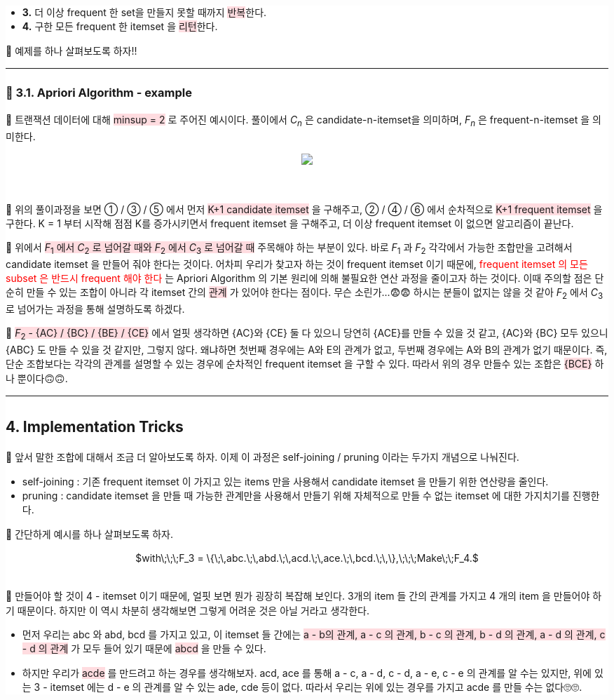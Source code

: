 - <b>3.</b> 더 이상 frequent 한 set을 만들지 못할 때까지 <span style="background-color:#ffdce0">반복</span>한다.<br>  
- <b>4.</b> 구한 모든 frequent 한 itemset 을 <span style="background-color:#ffdce0">리턴</span>한다.<br>  

🧩 예제를 하나 살펴보도록 하자!!  

* * *  


### 🚩 3.1. Apriori Algorithm - example  

🧩 트랜잭션 데이터에 대해 <span style="background-color:#ffdce0">minsup = 2</span> 로 주어진 예시이다. 풀이에서 <a>$C_{n}$</a> 은 candidate-n-itemset을 의미하며, <a>$F_{n}$</a> 은 frequent-n-itemset 을 의미한다.<br>  

<p align="center"><img src="https://user-images.githubusercontent.com/65170165/185737293-f80e2f02-a6b8-46c0-bc8f-67163cd381cd.png" width="1000" /></p><br>  

📌 위의 풀이과정을 보면 ① / ③ / ⑤ 에서 먼저 <span style="background-color:#ffdce0">K+1 candidate itemset</span> 을 구해주고,  ② / ④ / ⑥ 에서 순차적으로 <span style="background-color:#ffdce0">K+1 frequent itemset</span> 을 구한다. K = 1 부터 시작해 점점 K를 증가시키면서 frequent itemset 을 구해주고, 더 이상 frequent itemset 이 없으면 알고리즘이 끝난다.<br>  

📌 위에서 <span style="background-color:#ffdce0">$F_1$ 에서 $C_2$ 로 넘어갈 때와 $F_2$ 에서 $C_3$ 로 넘어갈 때</span> 주목해야 하는 부분이 있다. 바로 $F_1$ 과 $F_2$ 각각에서 가능한 조합만을 고려해서 candidate itemset 을 만들어 줘야 한다는 것이다. 어차피 우리가 찾고자 하는 것이 frequent itemset 이기 때문에, <span style="color:red">frequent itemset 의 모든 subset 은 반드시 frequent 해야 한다</span> 는 Apriori Algorithm 의 기본 원리에 의해 불필요한 연산 과정을 줄이고자 하는 것이다. 이때 주의할 점은 단순히 만들 수 있는 조합이 아니라 각 itemset 간의 <span style="background-color:#ffdce0">관계</span> 가 있어야 한다는 점이다. 무슨 소린가...😨😨 하시는 분들이 없지는 않을 것 같아 $F_2$ 에서 $C_3$ 로 넘어가는 과정을 통해 설명하도록 하겠다.<br>  

📌 <span style="background-color:#ffdce0">$F_2$ - {AC} / {BC} / {BE} / {CE}</span> 에서 얼핏 생각하면 {AC}와 {CE} 둘 다 있으니 당연히 {ACE}를 만들 수 있을 것 같고, {AC}와 {BC} 모두 있으니 {ABC} 도 만들 수 있을 것 같지만, 그렇지 않다. 왜냐하면 첫번째 경우에는 A와 E의 관계가 없고, 두번째 경우에는 A와 B의 관계가 없기 때문이다. 즉, 단순 조합보다는 각각의 관계를 설명할 수 있는 경우에 순차적인 frequent itemset 을 구할 수 있다. 따라서 위의 경우 만들수 있는 조합은 <span style="background-color:#ffdce0">{BCE}</span> 하나 뿐이다🙃🙃.<br>  

* * *  

## 4. Implementation Tricks  

🧩 앞서 말한 조합에 대해서 조금 더 알아보도록 하자. 이제 이 과정은 <a>self-joining / pruning</a> 이라는 두가지 개념으로 나눠진다.<br>  

- <a>self-joining</a> : 기존 frequent itemset 이 가지고 있는 items 만을 사용해서 candidate itemset 을 만들기 위한 연산량을 줄인다.<br>  
- <a>pruning</a> : candidate itemset 을 만들 때 가능한 관계만을 사용해서 만들기 위해 자체적으로 만들 수 없는 itemset 에 대한 가지치기를 진행한다.<br>  

🧩 간단하게 예시를 하나 살펴보도록 하자.<br>  

<center>$with\;\;\;F_3 = \{\;\,abc.\;\,abd.\;\,acd.\;\,ace.\;\,bcd.\;\,\},\;\;\;Make\;\;F_4.$</center><br>  

📌 만들어야 할 것이 4 - itemset 이기 때문에, 얼핏 보면 뭔가 굉장히 복잡해 보인다. 3개의 item 들 간의 관계를 가지고 4 개의 item 을 만들어야 하기 때문이다. 하지만 이 역시 차분히 생각해보면 그렇게 어려운 것은 아닐 거라고 생각한다.<br>  

- 먼저 우리는 abc 와 abd, bcd 를 가지고 있고, 이 itemset 들 간에는 <span style="background-color:#ffdce0">a - b의 관계, a - c 의 관계, b - c 의 관계, b - d 의 관계, a - d 의 관계, c - d 의 관계</span> 가 모두 들어 있기 때문에 <span style="background-color:#ffdce0">abcd</span> 을 만들 수 있다.<br>  

- 하지만 우리가 <span style="background-color:#ffdce0">acde</span> 를 만드려고 하는 경우를 생각해보자. acd, ace 를 통해 a - c, a - d, c - d, a - e, c - e 의 관계를 알 수는 있지만, 위에 있는 3 - itemset 에는 d - e 의 관계를 알 수 있는 ade, cde 등이 없다. 따라서 우리는 위에 있는 경우를 가지고 acde 를 만들 수는 없다🙄🙄.<br>  
